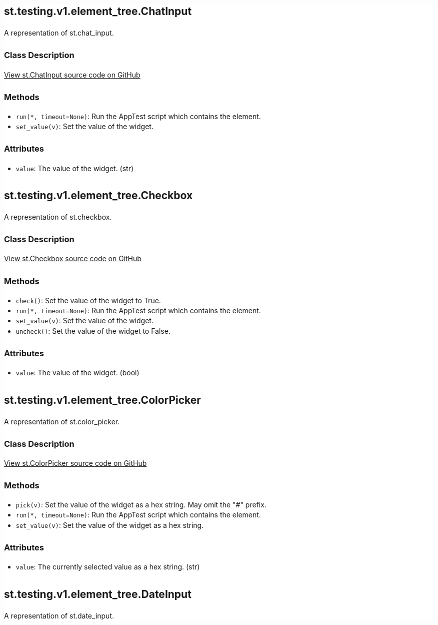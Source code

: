 ## st.testing.v1.element_tree.ChatInput
A representation of st.chat_input.

### Class Description
[View st.ChatInput source code on GitHub](https://github.com/streamlit/streamlit/blob/1.50.0/lib/streamlit/testing/v1/element_tree.py#L344)

### Methods
* `run(*, timeout=None)`: Run the AppTest script which contains the element.
* `set_value(v)`: Set the value of the widget.
### Attributes
* `value`: The value of the widget. (str)

## st.testing.v1.element_tree.Checkbox
A representation of st.checkbox.

### Class Description
[View st.Checkbox source code on GitHub](https://github.com/streamlit/streamlit/blob/1.50.0/lib/streamlit/testing/v1/element_tree.py#L379)

### Methods
* `check()`: Set the value of the widget to True.
* `run(*, timeout=None)`: Run the AppTest script which contains the element.
* `set_value(v)`: Set the value of the widget.
* `uncheck()`: Set the value of the widget to False.
### Attributes
* `value`: The value of the widget. (bool)

## st.testing.v1.element_tree.ColorPicker
A representation of st.color_picker.

### Class Description
[View st.ColorPicker source code on GitHub](https://github.com/streamlit/streamlit/blob/1.50.0/lib/streamlit/testing/v1/element_tree.py#L446)

### Methods
* `pick(v)`: Set the value of the widget as a hex string. May omit the "#" prefix.
* `run(*, timeout=None)`: Run the AppTest script which contains the element.
* `set_value(v)`: Set the value of the widget as a hex string.
### Attributes
* `value`: The currently selected value as a hex string. (str)

## st.testing.v1.element_tree.DateInput
A representation of st.date_input.
